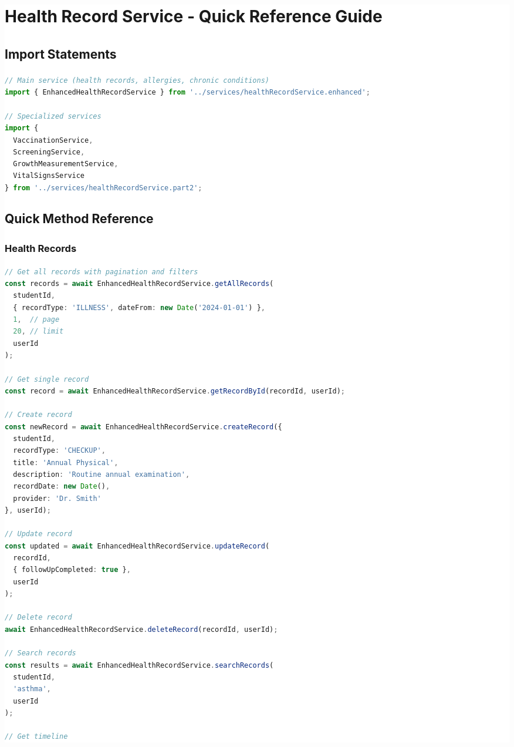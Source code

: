 # Health Record Service - Quick Reference Guide

## Import Statements

```typescript
// Main service (health records, allergies, chronic conditions)
import { EnhancedHealthRecordService } from '../services/healthRecordService.enhanced';

// Specialized services
import {
  VaccinationService,
  ScreeningService,
  GrowthMeasurementService,
  VitalSignsService
} from '../services/healthRecordService.part2';
```

## Quick Method Reference

### Health Records

```typescript
// Get all records with pagination and filters
const records = await EnhancedHealthRecordService.getAllRecords(
  studentId,
  { recordType: 'ILLNESS', dateFrom: new Date('2024-01-01') },
  1,  // page
  20, // limit
  userId
);

// Get single record
const record = await EnhancedHealthRecordService.getRecordById(recordId, userId);

// Create record
const newRecord = await EnhancedHealthRecordService.createRecord({
  studentId,
  recordType: 'CHECKUP',
  title: 'Annual Physical',
  description: 'Routine annual examination',
  recordDate: new Date(),
  provider: 'Dr. Smith'
}, userId);

// Update record
const updated = await EnhancedHealthRecordService.updateRecord(
  recordId,
  { followUpCompleted: true },
  userId
);

// Delete record
await EnhancedHealthRecordService.deleteRecord(recordId, userId);

// Search records
const results = await EnhancedHealthRecordService.searchRecords(
  studentId,
  'asthma',
  userId
);

// Get timeline
```